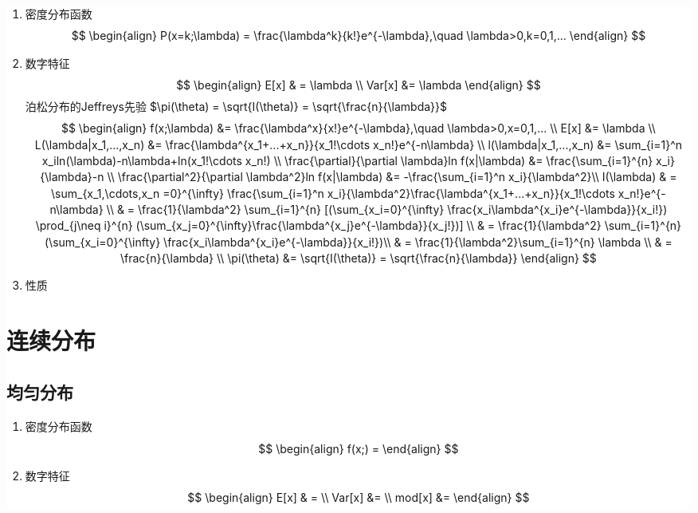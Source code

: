 1.  密度分布函数\
    $$
    \begin{align}
    P(x=k;\lambda)  = \frac{\lambda^k}{k!}e^{-\lambda},\quad \lambda>0,k=0,1,... 
    \end{align}
    $$

2.  数字特征 $$
    \begin{align}
    E[x] & = \lambda \\
    Var[x] &= \lambda
    \end{align}
    $$ 泊松分布的Jeffreys先验
    $\pi(\theta) = \sqrt{I(\theta)} = \sqrt{\frac{n}{\lambda}}$ $$
    \begin{align}
    f(x;\lambda)  &= \frac{\lambda^x}{x!}e^{-\lambda},\quad \lambda>0,x=0,1,... \\
    E[x] &= \lambda \\
    L(\lambda|x_1,...,x_n) &=  \frac{\lambda^{x_1+...+x_n}}{x_1!\cdots x_n!}e^{-n\lambda}  \\
    l(\lambda|x_1,...,x_n) &= \sum_{i=1}^n x_iln(\lambda)-n\lambda+ln(x_1!\cdots x_n!)   \\
    \frac{\partial}{\partial \lambda}ln f(x|\lambda) &= \frac{\sum_{i=1}^{n} x_i}{\lambda}-n \\
    \frac{\partial^2}{\partial \lambda^2}ln f(x|\lambda) &= -\frac{\sum_{i=1}^n x_i}{\lambda^2}\\
    I(\lambda) & = \sum_{x_1,\cdots,x_n =0}^{\infty} \frac{\sum_{i=1}^n x_i}{\lambda^2}\frac{\lambda^{x_1+...+x_n}}{x_1!\cdots x_n!}e^{-n\lambda} \\
         & = \frac{1}{\lambda^2} \sum_{i=1}^{n} [(\sum_{x_i=0}^{\infty} \frac{x_i\lambda^{x_i}e^{-\lambda}}{x_i!}) \prod_{j\neq i}^{n} (\sum_{x_j=0}^{\infty}\frac{\lambda^{x_j}e^{-\lambda}}{x_j!})] \\
         & =  \frac{1}{\lambda^2} \sum_{i=1}^{n} (\sum_{x_i=0}^{\infty} \frac{x_i\lambda^{x_i}e^{-\lambda}}{x_i!})\\
         & = \frac{1}{\lambda^2}\sum_{i=1}^{n} \lambda \\
         & = \frac{n}{\lambda} \\
    \pi(\theta) &= \sqrt{I(\theta)} = \sqrt{\frac{n}{\lambda}}
    \end{align}
    $$

3.  性质

# 连续分布

## 均匀分布

1.  密度分布函数\
    $$
    \begin{align}
    f(x;) = 
    \end{align}
    $$

2.  数字特征 $$
    \begin{align}
    E[x] & =  \\
    Var[x] &=  \\
    mod[x] &=
    \end{align}
    $$
